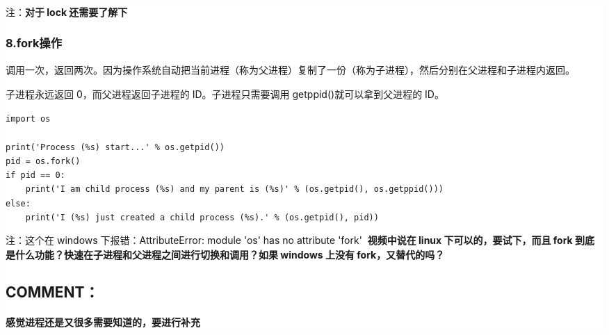 注：**对于 lock 还需要了解下**


### 8.fork操作


调用一次，返回两次。因为操作系统自动把当前进程（称为父进程）复制了一份（称为子进程），然后分别在父进程和子进程内返回。

子进程永远返回 0，而父进程返回子进程的 ID。子进程只需要调用 getppid()就可以拿到父进程的 ID。


    import os

    print('Process (%s) start...' % os.getpid())
    pid = os.fork()
    if pid == 0:
        print('I am child process (%s) and my parent is (%s)' % (os.getpid(), os.getppid()))
    else:
        print('I (%s) just created a child process (%s).' % (os.getpid(), pid))


注：这个在 windows 下报错：AttributeError: module 'os' has no attribute 'fork'  **视频中说在 linux 下可以的，要试下，而且 fork 到底是什么功能？快速在子进程和父进程之间进行切换和调用？如果 windows 上没有 fork，又替代的吗？**




## COMMENT：


**感觉进程还是又很多需要知道的，要进行补充**
